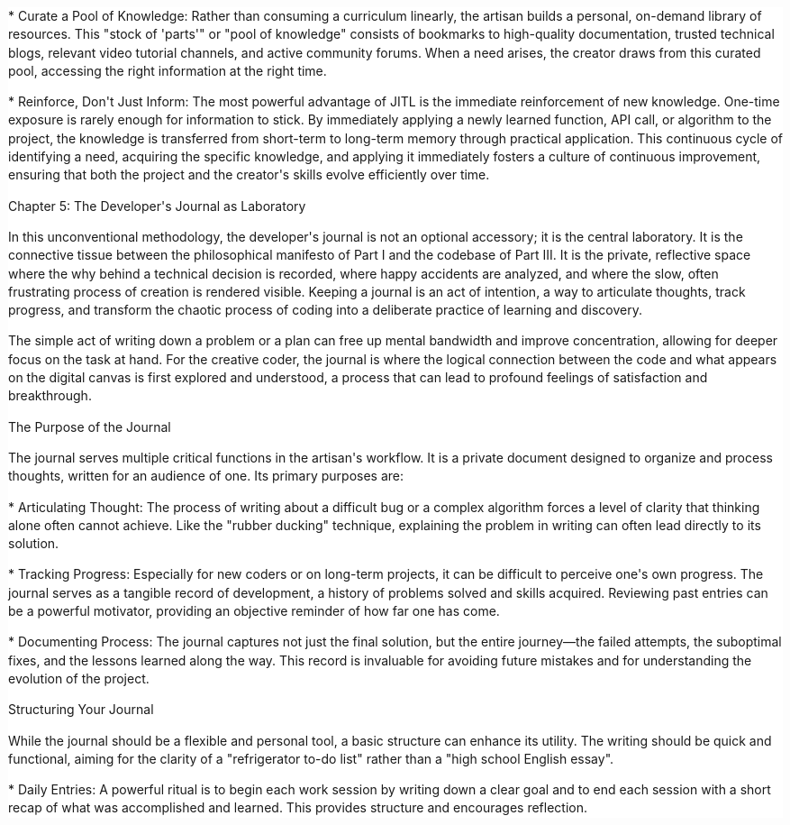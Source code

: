 \* Curate a Pool of Knowledge: Rather than consuming a curriculum linearly, the artisan builds a personal, on-demand library of resources. This "stock of 'parts'" or "pool of knowledge" consists of bookmarks to high-quality documentation, trusted technical blogs, relevant video tutorial channels, and active community forums. When a need arises, the creator draws from this curated pool, accessing the right information at the right time.

\* Reinforce, Don't Just Inform: The most powerful advantage of JITL is the immediate reinforcement of new knowledge. One-time exposure is rarely enough for information to stick. By immediately applying a newly learned function, API call, or algorithm to the project, the knowledge is transferred from short-term to long-term memory through practical application. This continuous cycle of identifying a need, acquiring the specific knowledge, and applying it immediately fosters a culture of continuous improvement, ensuring that both the project and the creator's skills evolve efficiently over time.

Chapter 5: The Developer's Journal as Laboratory

In this unconventional methodology, the developer's journal is not an optional accessory; it is the central laboratory. It is the connective tissue between the philosophical manifesto of Part I and the codebase of Part III. It is the private, reflective space where the why behind a technical decision is recorded, where happy accidents are analyzed, and where the slow, often frustrating process of creation is rendered visible. Keeping a journal is an act of intention, a way to articulate thoughts, track progress, and transform the chaotic process of coding into a deliberate practice of learning and discovery.

The simple act of writing down a problem or a plan can free up mental bandwidth and improve concentration, allowing for deeper focus on the task at hand. For the creative coder, the journal is where the logical connection between the code and what appears on the digital canvas is first explored and understood, a process that can lead to profound feelings of satisfaction and breakthrough.

The Purpose of the Journal

The journal serves multiple critical functions in the artisan's workflow. It is a private document designed to organize and process thoughts, written for an audience of one. Its primary purposes are:

\* Articulating Thought: The process of writing about a difficult bug or a complex algorithm forces a level of clarity that thinking alone often cannot achieve. Like the "rubber ducking" technique, explaining the problem in writing can often lead directly to its solution.

\* Tracking Progress: Especially for new coders or on long-term projects, it can be difficult to perceive one's own progress. The journal serves as a tangible record of development, a history of problems solved and skills acquired. Reviewing past entries can be a powerful motivator, providing an objective reminder of how far one has come.

\* Documenting Process: The journal captures not just the final solution, but the entire journey—the failed attempts, the suboptimal fixes, and the lessons learned along the way. This record is invaluable for avoiding future mistakes and for understanding the evolution of the project.

Structuring Your Journal

While the journal should be a flexible and personal tool, a basic structure can enhance its utility. The writing should be quick and functional, aiming for the clarity of a "refrigerator to-do list" rather than a "high school English essay".

\* Daily Entries: A powerful ritual is to begin each work session by writing down a clear goal and to end each session with a short recap of what was accomplished and learned. This provides structure and encourages reflection.
